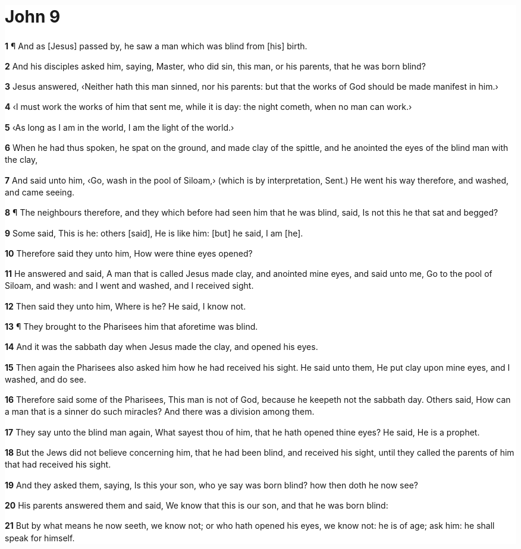 # John 9

**1** ¶ And as [Jesus] passed by, he saw a man which was blind from [his] birth.

**2** And his disciples asked him, saying, Master, who did sin, this man, or his parents, that he was born blind?

**3** Jesus answered, ‹Neither hath this man sinned, nor his parents: but that the works of God should be made manifest in him.›

**4** ‹I must work the works of him that sent me, while it is day: the night cometh, when no man can work.›

**5** ‹As long as I am in the world, I am the light of the world.›

**6** When he had thus spoken, he spat on the ground, and made clay of the spittle, and he anointed the eyes of the blind man with the clay,

**7** And said unto him, ‹Go, wash in the pool of Siloam,› (which is by interpretation, Sent.) He went his way therefore, and washed, and came seeing.

**8** ¶ The neighbours therefore, and they which before had seen him that he was blind, said, Is not this he that sat and begged?

**9** Some said, This is he: others [said], He is like him: [but] he said, I am [he].

**10** Therefore said they unto him, How were thine eyes opened?

**11** He answered and said, A man that is called Jesus made clay, and anointed mine eyes, and said unto me, Go to the pool of Siloam, and wash: and I went and washed, and I received sight.

**12** Then said they unto him, Where is he? He said, I know not.

**13** ¶ They brought to the Pharisees him that aforetime was blind.

**14** And it was the sabbath day when Jesus made the clay, and opened his eyes.

**15** Then again the Pharisees also asked him how he had received his sight. He said unto them, He put clay upon mine eyes, and I washed, and do see.

**16** Therefore said some of the Pharisees, This man is not of God, because he keepeth not the sabbath day. Others said, How can a man that is a sinner do such miracles? And there was a division among them.

**17** They say unto the blind man again, What sayest thou of him, that he hath opened thine eyes? He said, He is a prophet.

**18** But the Jews did not believe concerning him, that he had been blind, and received his sight, until they called the parents of him that had received his sight.

**19** And they asked them, saying, Is this your son, who ye say was born blind? how then doth he now see?

**20** His parents answered them and said, We know that this is our son, and that he was born blind:

**21** But by what means he now seeth, we know not; or who hath opened his eyes, we know not: he is of age; ask him: he shall speak for himself.
